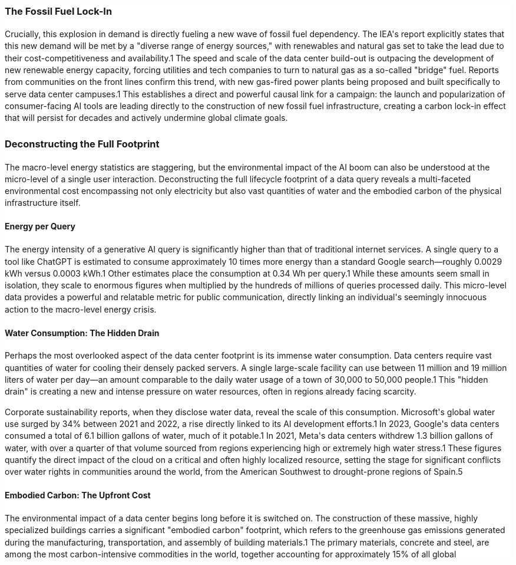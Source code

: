 ### **The Fossil Fuel Lock-In**

Crucially, this explosion in demand is directly fueling a new wave of fossil fuel dependency. The IEA's report explicitly states that this new demand will be met by a "diverse range of energy sources," with renewables and natural gas set to take the lead due to their cost-competitiveness and availability.1 The speed and scale of the data center build-out is outpacing the development of new renewable energy capacity, forcing utilities and tech companies to turn to natural gas as a so-called "bridge" fuel. Reports from communities on the front lines confirm this trend, with new gas-fired power plants being proposed and built specifically to serve data center campuses.1 This establishes a direct and powerful causal link for a campaign: the launch and popularization of consumer-facing AI tools are leading directly to the construction of new fossil fuel infrastructure, creating a carbon lock-in effect that will persist for decades and actively undermine global climate goals.

### **Deconstructing the Full Footprint**

The macro-level energy statistics are staggering, but the environmental impact of the AI boom can also be understood at the micro-level of a single user interaction. Deconstructing the full lifecycle footprint of a data query reveals a multi-faceted environmental cost encompassing not only electricity but also vast quantities of water and the embodied carbon of the physical infrastructure itself.

#### **Energy per Query**

The energy intensity of a generative AI query is significantly higher than that of traditional internet services. A single query to a tool like ChatGPT is estimated to consume approximately 10 times more energy than a standard Google search—roughly 0.0029 kWh versus 0.0003 kWh.1 Other estimates place the consumption at 0.34 Wh per query.1 While these amounts seem small in isolation, they scale to enormous figures when multiplied by the hundreds of millions of queries processed daily. This micro-level data provides a powerful and relatable metric for public communication, directly linking an individual's seemingly innocuous action to the macro-level energy crisis.

#### **Water Consumption: The Hidden Drain**

Perhaps the most overlooked aspect of the data center footprint is its immense water consumption. Data centers require vast quantities of water for cooling their densely packed servers. A single large-scale facility can use between 11 million and 19 million liters of water per day—an amount comparable to the daily water usage of a town of 30,000 to 50,000 people.1 This "hidden drain" is creating a new and intense pressure on water resources, often in regions already facing scarcity.

Corporate sustainability reports, when they disclose water data, reveal the scale of this consumption. Microsoft's global water use surged by 34% between 2021 and 2022, a rise directly linked to its AI development efforts.1 In 2023, Google's data centers consumed a total of 6.1 billion gallons of water, much of it potable.1 In 2021, Meta's data centers withdrew 1.3 billion gallons of water, with over a quarter of that volume sourced from regions experiencing high or extremely high water stress.1 These figures quantify the direct impact of the cloud on a critical and often highly localized resource, setting the stage for significant conflicts over water rights in communities around the world, from the American Southwest to drought-prone regions of Spain.5

#### **Embodied Carbon: The Upfront Cost**

The environmental impact of a data center begins long before it is switched on. The construction of these massive, highly specialized buildings carries a significant "embodied carbon" footprint, which refers to the greenhouse gas emissions generated during the manufacturing, transportation, and assembly of building materials.1 The primary materials, concrete and steel, are among the most carbon-intensive commodities in the world, together accounting for approximately 15% of all global
